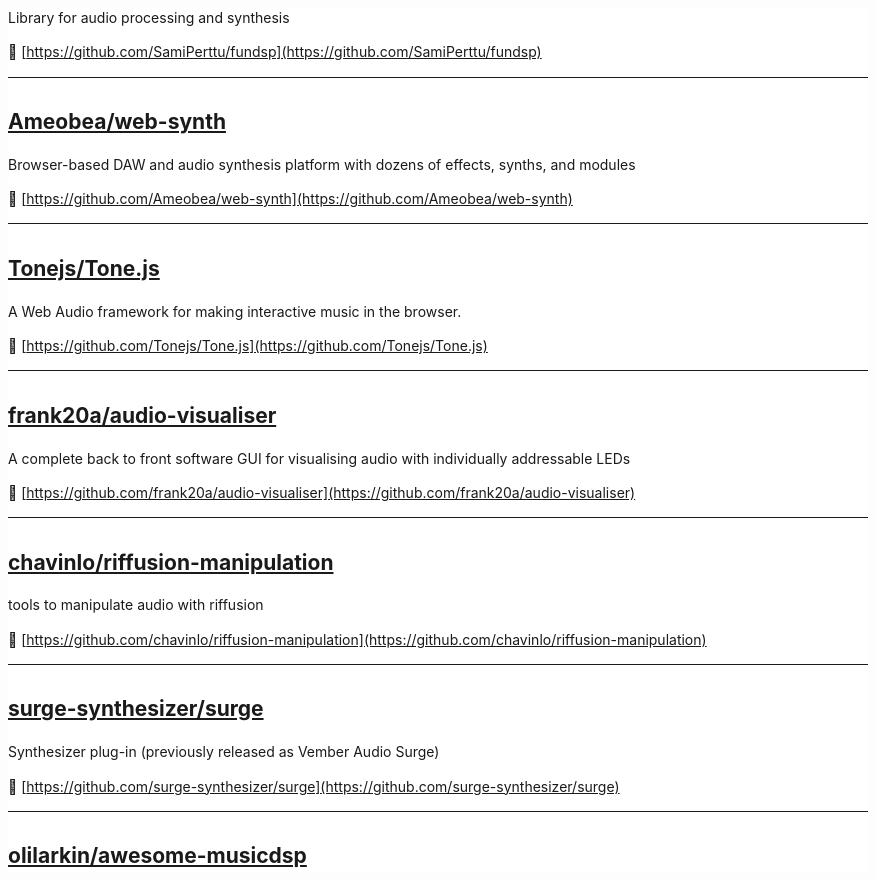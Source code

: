 Library for audio processing and synthesis

🔗 [https://github.com/SamiPerttu/fundsp](https://github.com/SamiPerttu/fundsp)

---

## [Ameobea/web-synth](https://github.com/Ameobea/web-synth)

Browser-based DAW and audio synthesis platform with dozens of effects, synths, and modules

🔗 [https://github.com/Ameobea/web-synth](https://github.com/Ameobea/web-synth)

---

## [Tonejs/Tone.js](https://github.com/Tonejs/Tone.js)

A Web Audio framework for making interactive music in the browser.

🔗 [https://github.com/Tonejs/Tone.js](https://github.com/Tonejs/Tone.js)

---

## [frank20a/audio-visualiser](https://github.com/frank20a/audio-visualiser)

A complete back to front software GUI for visualising audio with individually addressable LEDs

🔗 [https://github.com/frank20a/audio-visualiser](https://github.com/frank20a/audio-visualiser)

---

## [chavinlo/riffusion-manipulation](https://github.com/chavinlo/riffusion-manipulation)

tools to manipulate audio with riffusion

🔗 [https://github.com/chavinlo/riffusion-manipulation](https://github.com/chavinlo/riffusion-manipulation)

---

## [surge-synthesizer/surge](https://github.com/surge-synthesizer/surge)

Synthesizer plug-in (previously released as Vember Audio Surge)

🔗 [https://github.com/surge-synthesizer/surge](https://github.com/surge-synthesizer/surge)

---

## [olilarkin/awesome-musicdsp](https://github.com/olilarkin/awesome-musicdsp)
